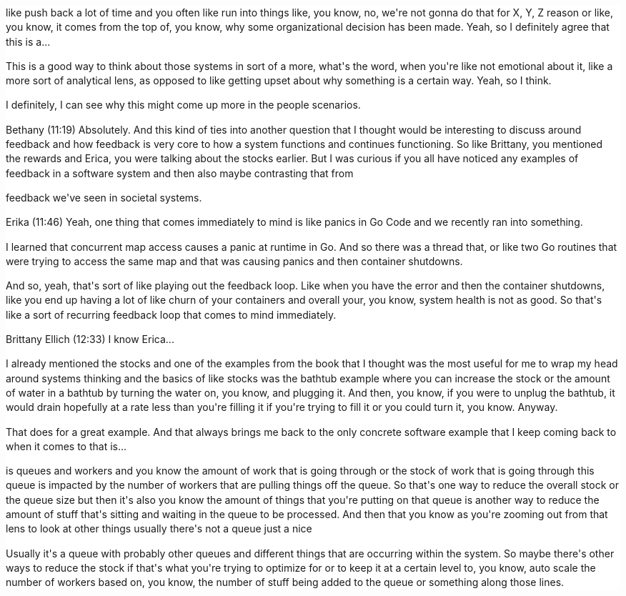 like push back a lot of time and you often like run into things like, you know, no, we're not gonna do that for X, Y, Z reason or like, you know, it comes from the top of, you know, why some organizational decision has been made. Yeah, so I definitely agree that this is a...

This is a good way to think about those systems in sort of a more, what's the word, when you're like not emotional about it, like a more sort of analytical lens, as opposed to like getting upset about why something is a certain way. Yeah, so I think.

I definitely, I can see why this might come up more in the people scenarios.

Bethany (11:19)
Absolutely. And this kind of ties into another question that I thought would be interesting to discuss around feedback and how feedback is very core to how a system functions and continues functioning. So like Brittany, you mentioned the rewards and Erica, you were talking about the stocks earlier. But I was curious if you all have noticed any examples of feedback in a software system and then also maybe contrasting that from

feedback we've seen in societal systems.

Erika (11:46)
Yeah, one thing that comes immediately to mind is like panics in Go Code and we recently ran into something.

I learned that concurrent map access causes a panic at runtime in Go. And so there was a thread that, or like two Go routines that were trying to access the same map and that was causing panics and then container shutdowns.

And so, yeah, that's sort of like playing out the feedback loop. Like when you have the error and then the container shutdowns, like you end up having a lot of like churn of your containers and overall your, you know, system health is not as good. So that's like a sort of recurring feedback loop that comes to mind immediately.

Brittany Ellich (12:33)
I know Erica...

I already mentioned the stocks and one of the examples from the book that I thought was the most useful for me to wrap my head around systems thinking and the basics of like stocks was the bathtub example where you can increase the stock or the amount of water in a bathtub by turning the water on, you know, and plugging it. And then, you know, if you were to unplug the bathtub, it would drain hopefully at a rate less than you're filling it if you're trying to fill it or you could turn it, you know. Anyway.

That does for a great example. And that always brings me back to the only concrete software example that I keep coming back to when it comes to that is...

is queues and workers and you know the amount of work that is going through or the stock of work that is going through this queue is impacted by the number of workers that are pulling things off the queue. So that's one way to reduce the overall stock or the queue size but then it's also you know the amount of things that you're putting on that queue is another way to reduce the amount of stuff that's sitting and waiting in the queue to be processed. And then that you know as you're zooming out from that lens to look at other things usually there's not a queue just a nice

Usually it's a queue with probably other queues and different things that are occurring within the system. So maybe there's other ways to reduce the stock if that's what you're trying to optimize for or to keep it at a certain level to, you know, auto scale the number of workers based on, you know, the number of stuff being added to the queue or something along those lines.

